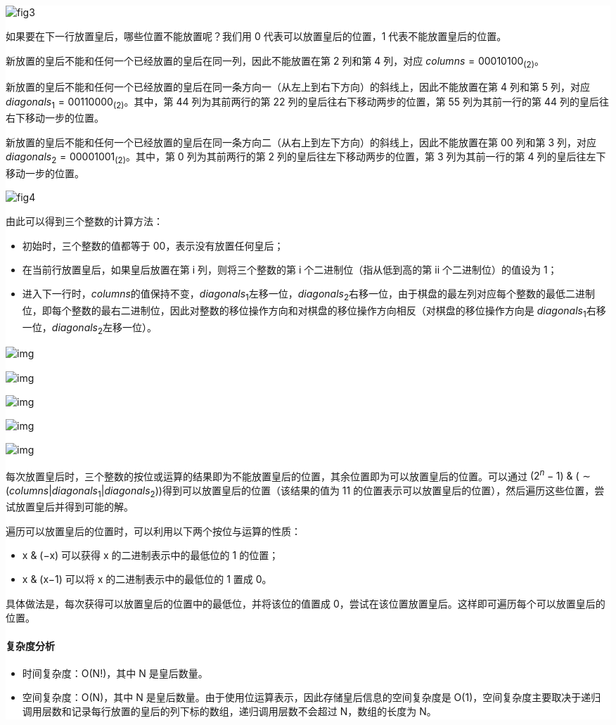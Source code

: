 ![fig3](https://assets.leetcode-cn.com/solution-static/51/3.png)

如果要在下一行放置皇后，哪些位置不能放置呢？我们用 0 代表可以放置皇后的位置，1 代表不能放置皇后的位置。

新放置的皇后不能和任何一个已经放置的皇后在同一列，因此不能放置在第 2 列和第 4 列，对应 $\textit{columns}=00010100_{(2)}$。

新放置的皇后不能和任何一个已经放置的皇后在同一条方向一（从左上到右下方向）的斜线上，因此不能放置在第 4 列和第 5 列，对应 $\textit{diagonals}_1=00110000_{(2)}$。其中，第 44 列为其前两行的第 22 列的皇后往右下移动两步的位置，第 55 列为其前一行的第 44 列的皇后往右下移动一步的位置。

新放置的皇后不能和任何一个已经放置的皇后在同一条方向二（从右上到左下方向）的斜线上，因此不能放置在第 00 列和第 3 列，对应 $\textit{diagonals}_2=00001001_{(2)}$。其中，第 0 列为其前两行的第 2 列的皇后往左下移动两步的位置，第 3 列为其前一行的第 4 列的皇后往左下移动一步的位置。

![fig4](https://assets.leetcode-cn.com/solution-static/51/4.png)

由此可以得到三个整数的计算方法：

- 初始时，三个整数的值都等于 00，表示没有放置任何皇后；

- 在当前行放置皇后，如果皇后放置在第 i 列，则将三个整数的第 i 个二进制位（指从低到高的第 ii 个二进制位）的值设为 1；

- 进入下一行时，$\textit{columns}$的值保持不变，$\textit{diagonals}_1$左移一位，$\textit{diagonals}_2$右移一位，由于棋盘的最左列对应每个整数的最低二进制位，即每个整数的最右二进制位，因此对整数的移位操作方向和对棋盘的移位操作方向相反（对棋盘的移位操作方向是 $\textit{diagonals}_1$右移一位，$\textit{diagonals}_2$左移一位）。

![img](https://assets.leetcode-cn.com/solution-static/51/2_2.png)

![img](https://assets.leetcode-cn.com/solution-static/51/2_3.png)

![img](https://assets.leetcode-cn.com/solution-static/51/2_4.png)

![img](https://assets.leetcode-cn.com/solution-static/51/2_5.png)

![img](https://assets.leetcode-cn.com/solution-static/51/2_6.png)

每次放置皇后时，三个整数的按位或运算的结果即为不能放置皇后的位置，其余位置即为可以放置皇后的位置。可以通过 $(2^n-1)~\&~(\sim(\textit{columns} | \textit{diagonals}_1 | \textit{diagonals}_2))$得到可以放置皇后的位置（该结果的值为 11 的位置表示可以放置皇后的位置），然后遍历这些位置，尝试放置皇后并得到可能的解。

遍历可以放置皇后的位置时，可以利用以下两个按位与运算的性质：

- x & (−x) 可以获得 x 的二进制表示中的最低位的 1 的位置；

- x & (x−1) 可以将 x 的二进制表示中的最低位的 1 置成 0。


具体做法是，每次获得可以放置皇后的位置中的最低位，并将该位的值置成 0，尝试在该位置放置皇后。这样即可遍历每个可以放置皇后的位置。

#### 复杂度分析

- 时间复杂度：O(N!)，其中 N 是皇后数量。

- 空间复杂度：O(N)，其中 N 是皇后数量。由于使用位运算表示，因此存储皇后信息的空间复杂度是 O(1)，空间复杂度主要取决于递归调用层数和记录每行放置的皇后的列下标的数组，递归调用层数不会超过 N，数组的长度为 N。


